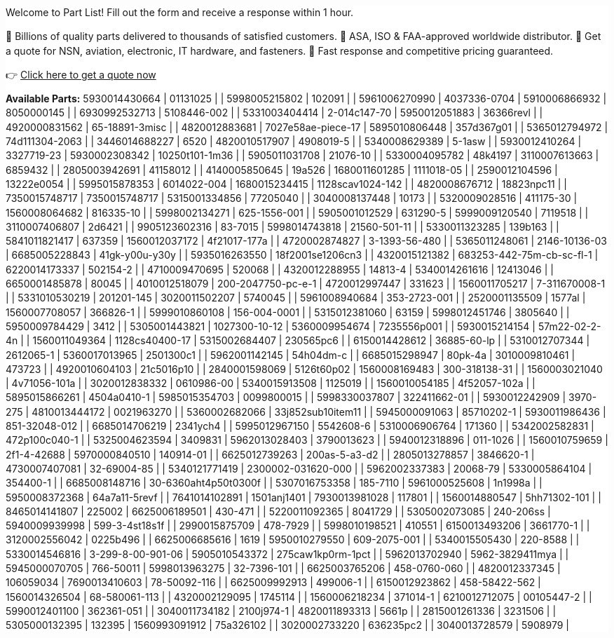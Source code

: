 Welcome to Part List! Fill out the form and receive a response within 1 hour. 

🔹 Billions of quality parts delivered to thousands of satisfied customers.
🔹 ASA, ISO & FAA-approved worldwide distributor.
🔹 Get a quote for NSN, aviation, electronic, IT hardware, and fasteners.
🔹 Fast response and competitive pricing guaranteed.

👉 [Click here to get a quote now](https://forms.gle/zb5Qi9NdgbbANaDG6)


**Available Parts:**
5930014430664 | 01131025 |  | 5998005215802 | 102091 |  | 5961006270990 | 4037336-0704 | 
5910006866932 | 8050000145 |  | 6930992532713 | 5108446-002 |  | 5331003404414 | 2-014c147-70 | 
5950012051883 | 36366revl |  | 4920000831562 | 65-18891-3misc |  | 4820012883681 | 7027e58ae-piece-17 | 
5895010806448 | 357d367g01 |  | 5365012794972 | 74d111304-2063 |  | 3446014688227 | 6520 | 
4820010517907 | 4908019-5 |  | 5340008629389 | 5-1asw |  | 5930012410264 | 3327719-23 | 
5930002308342 | 10250t101-1m36 |  | 5905011031708 | 21076-10 |  | 5330004095782 | 48k4197 | 
3110007613663 | 6859432 |  | 2805003942691 | 41158012 |  | 4140005850645 | 19a526 | 
1680011601285 | 1111018-05 |  | 2590012104596 | 13222e0054 |  | 5995015878353 | 6014022-004 | 
1680015234415 | 1128scav1024-142 |  | 4820008676712 | 18823npc11 |  | 7350015748717 | 7350015748717 | 
5315001334856 | 77205040 |  | 3040008137448 | 10173 |  | 5320009028516 | 411175-30 | 
1560008064682 | 816335-10 |  | 5998002134271 | 625-1556-001 |  | 5905001012529 | 631290-5 | 
5999009120540 | 7119518 |  | 3110007406807 | 2d6421 |  | 9905123602316 | 83-7015 | 
5998014743818 | 21560-501-11 |  | 5330011323285 | 139b163 |  | 5841011821417 | 637359 | 
1560012037172 | 4f21017-177a |  | 4720002874827 | 3-1393-56-480 |  | 5365011248061 | 2146-10136-03 | 
6685005228843 | 41gk-y00u-y30y |  | 5935016263550 | 18f2001se1206cn3 |  | 4320015121382 | 683253-442-75m-cb-sc-fl-1 | 
6220014173337 | 502154-2 |  | 4710009470695 | 520068 |  | 4320012288955 | 14813-4 | 
5340014261616 | 12413046 |  | 6650001485878 | 80045 |  | 4010012518079 | 200-2047750-pc-e-1 | 
4720012997447 | 331623 |  | 1560011705217 | 7-311670008-1 |  | 5331010530219 | 201201-145 | 
3020011502207 | 5740045 |  | 5961008940684 | 353-2723-001 |  | 2520001135509 | 1577al | 
1560007708057 | 366826-1 |  | 5999010860108 | 156-004-0001 |  | 5315012381060 | 63159 | 
5998012451746 | 3805640 |  | 5950009784429 | 3412 |  | 5305001443821 | 1027300-10-12 | 
5360009954674 | 7235556p001 |  | 5930015214154 | 57m22-02-2-4n |  | 1560011049364 | 1128cs40400-17 | 
5315002684407 | 230565pc6 |  | 6150014428612 | 36885-60-lp |  | 5310012707344 | 2612065-1 | 
5360017013965 | 2501300c1 |  | 5962001142145 | 54h04dm-c |  | 6685015298947 | 80pk-4a | 
3010009810461 | 473723 |  | 4920010604103 | 21c5016p10 |  | 2840001598069 | 5126t60p02 | 
1560008169483 | 300-318138-31 |  | 1560003021040 | 4v71056-101a |  | 3020012838332 | 0610986-00 | 
5340015913508 | 1125019 |  | 1560010054185 | 4f52057-102a |  | 5895015866261 | 4504a0410-1 | 
5985015354703 | 0099800015 |  | 5998330037807 | 322411662-01 |  | 5930012242909 | 3970-275 | 
4810013444172 | 0021963270 |  | 5360002682066 | 33j852sub10item11 |  | 5945000091063 | 85710202-1 | 
5930011986436 | 851-32048-012 |  | 6685014706219 | 2341ych4 |  | 5995012967150 | 5542608-6 | 
5310006906764 | 171360 |  | 5342002582831 | 472p100c040-1 |  | 5325004623594 | 3409831 | 
5962013028403 | 3790013623 |  | 5940012318896 | 011-1026 |  | 1560010759659 | 2f1-4-42688 | 
5970000840510 | 140914-01 |  | 6625012739263 | 200as-5-a3-d2 |  | 2805013278857 | 3846620-1 | 
4730007407081 | 32-69004-85 |  | 5340121771419 | 2300002-031620-000 |  | 5962002337383 | 20068-79 | 
5330005864104 | 354400-1 |  | 6685008148716 | 30-6360aht4p50t0300f |  | 5307016753358 | 185-7110 | 
5961000525608 | 1n1998a |  | 5950008372368 | 64a7a11-5revf |  | 7641014102891 | 1501anj1401 | 
7930013981028 | 117801 |  | 1560014880547 | 5hh71302-101 |  | 8465014141807 | 225002 | 
6625006189501 | 430-471 |  | 5220011092365 | 8041729 |  | 5305002073085 | 240-206ss | 
5940009939998 | 599-3-4st18s1f |  | 2990015875709 | 478-7929 |  | 5998010198521 | 410551 | 
6150013493206 | 3661770-1 |  | 3120002556042 | 0225b496 |  | 6625006685616 | 1619 | 
5950010279550 | 609-2075-001 |  | 5340015505430 | 220-8588 |  | 5330014546816 | 3-299-8-00-901-06 | 
5905010543372 | 275caw1kp0rm-1pct |  | 5962013702940 | 5962-3829411mya |  | 5945000070705 | 766-50011 | 
5998013963275 | 32-7396-101 |  | 6625003765206 | 458-0760-060 |  | 4820012337345 | 106059034 | 
7690013410603 | 78-50092-116 |  | 6625009992913 | 499006-1 |  | 6150012923862 | 458-58422-562 | 
1560014326504 | 68-580061-113 |  | 4320002129095 | 1745114 |  | 1560006218234 | 371014-1 | 
6210012712075 | 00105447-2 |  | 5990012401100 | 362361-051 |  | 3040011734182 | 2100j974-1 | 
4820011893313 | 5661p |  | 2815001261336 | 3231506 |  | 5305000132395 | 132395 | 
1560993091912 | 75a326102 |  | 3020002733220 | 636235pc2 |  | 3040013728579 | 5908979 | 